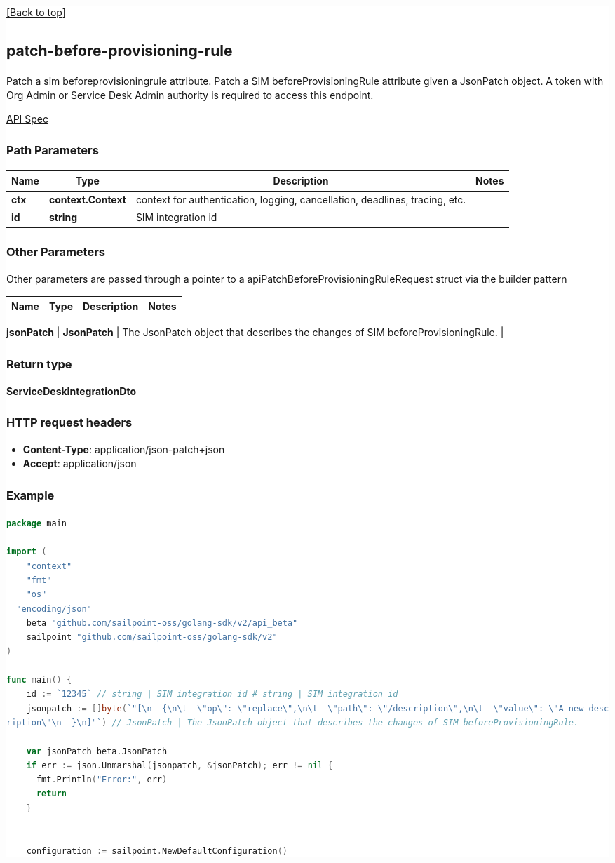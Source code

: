 [[Back to top]](#)

## patch-before-provisioning-rule

Patch a sim beforeprovisioningrule attribute. Patch a SIM beforeProvisioningRule attribute given a JsonPatch object. A token with Org Admin or Service Desk Admin authority is required to access this endpoint.

[API Spec](https://developer.sailpoint.com/docs/api/beta/patch-before-provisioning-rule)

### Path Parameters

| Name | Type | Description | Notes |
| --- | --- | --- | --- |
| **ctx** | **context.Context** | context for authentication, logging, cancellation, deadlines, tracing, etc. |
| **id** | **string** | SIM integration id |

### Other Parameters

Other parameters are passed through a pointer to a apiPatchBeforeProvisioningRuleRequest struct via the builder pattern

| Name | Type | Description | Notes |
| ---- | ---- | ----------- | ----- |

**jsonPatch** | [**JsonPatch**](../models/json-patch) | The JsonPatch object that describes the changes of SIM beforeProvisioningRule. |

### Return type

[**ServiceDeskIntegrationDto**](../models/service-desk-integration-dto)

### HTTP request headers

- **Content-Type**: application/json-patch+json
- **Accept**: application/json

### Example

```go
package main

import (
	"context"
	"fmt"
	"os"
  "encoding/json"
    beta "github.com/sailpoint-oss/golang-sdk/v2/api_beta"
	sailpoint "github.com/sailpoint-oss/golang-sdk/v2"
)

func main() {
    id := `12345` // string | SIM integration id # string | SIM integration id
    jsonpatch := []byte(`"[\n  {\n\t  \"op\": \"replace\",\n\t  \"path\": \"/description\",\n\t  \"value\": \"A new description\"\n  }\n]"`) // JsonPatch | The JsonPatch object that describes the changes of SIM beforeProvisioningRule.

    var jsonPatch beta.JsonPatch
    if err := json.Unmarshal(jsonpatch, &jsonPatch); err != nil {
      fmt.Println("Error:", err)
      return
    }


    configuration := sailpoint.NewDefaultConfiguration()
```